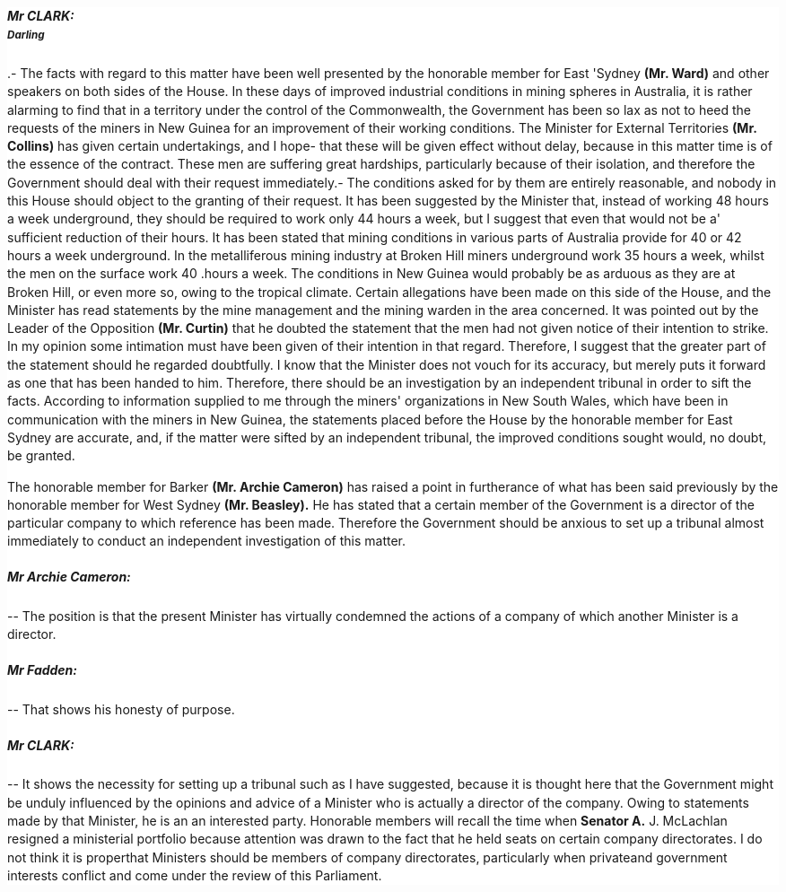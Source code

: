 ##### Mr CLARK:<br><small class="text-muted">Darling</small>

.- The facts with regard to this matter have been well presented by the honorable member for East 'Sydney  **(Mr. Ward)**  and other speakers on both sides of the House. In these days of improved industrial conditions in mining spheres in Australia, it is rather alarming to find that in a territory under the control of the Commonwealth, the Government has been so lax as not to heed the requests of the miners in New Guinea for an improvement of their working conditions. The Minister for External Territories  **(Mr. Collins)**  has given certain undertakings, and I hope- that these will be given effect without delay, because in this matter time is of the essence of the contract. These men are suffering great hardships, particularly because of their isolation, and therefore the Government should deal with their request immediately.- The conditions asked for by them are entirely reasonable, and nobody in this House should object to the granting of their request. It has been suggested by the Minister that, instead of working  48  hours a week underground, they should be required to work only  44  hours a week, but I suggest that even that would not be a' sufficient reduction of their hours. It has been stated that mining conditions in various parts of Australia provide for  40  or  42  hours a week underground. In the metalliferous mining industry at Broken Hill miners underground work  35  hours a week, whilst the men on the surface work  40  .hours a week. The conditions in New Guinea would probably be as arduous as they are at Broken Hill, or even more so, owing to the tropical climate. Certain allegations have been made on this side of the House, and the Minister has read statements by the mine management and the mining warden in the area concerned. It was pointed out by the Leader of the Opposition  **(Mr. Curtin)**  that he doubted the statement that the men had not given notice of their intention to strike. In my opinion some intimation must have been given of their intention in that regard. Therefore, I suggest that the greater part of the statement should he regarded doubtfully. I know that the Minister does not vouch for its accuracy, but merely puts it forward as one that has been handed to him. Therefore, there should be an investigation by an independent tribunal in order to sift the facts. According to information supplied to me through the miners' organizations in New South Wales, which have been in communication with the miners in New Guinea, the statements placed before the House by the honorable member for East Sydney are accurate, and, if the matter were sifted by an independent tribunal, the improved conditions sought would, no doubt, be granted. 

The honorable member for Barker  **(Mr. Archie Cameron)**  has raised a point in furtherance of what has been said previously by the honorable member for West Sydney  **(Mr. Beasley).**  He has stated that a certain member of the Government is a director of the particular company to which reference has been made. Therefore the Government should be anxious to set up a tribunal almost immediately to conduct an independent investigation of this matter. 

##### Mr Archie Cameron:

--  The position is that the present Minister has virtually condemned the actions of a company of which another Minister is a director. 

##### Mr Fadden:

--  That shows his honesty of purpose. 

##### Mr CLARK:

-- It shows the necessity for setting up a tribunal such as I have suggested, because it is thought here that the Government might be unduly influenced by the opinions and advice of a Minister who is actually a director of the company. Owing to statements made by that Minister, he is an an interested party. Honorable members will recall the time when  **Senator A.**  J. McLachlan resigned a ministerial portfolio because attention was drawn to the fact that he held seats on certain company directorates. I do not think it is properthat Ministers should be members of company directorates, particularly when privateand government interests conflict and come under the review of this Parliament. 
